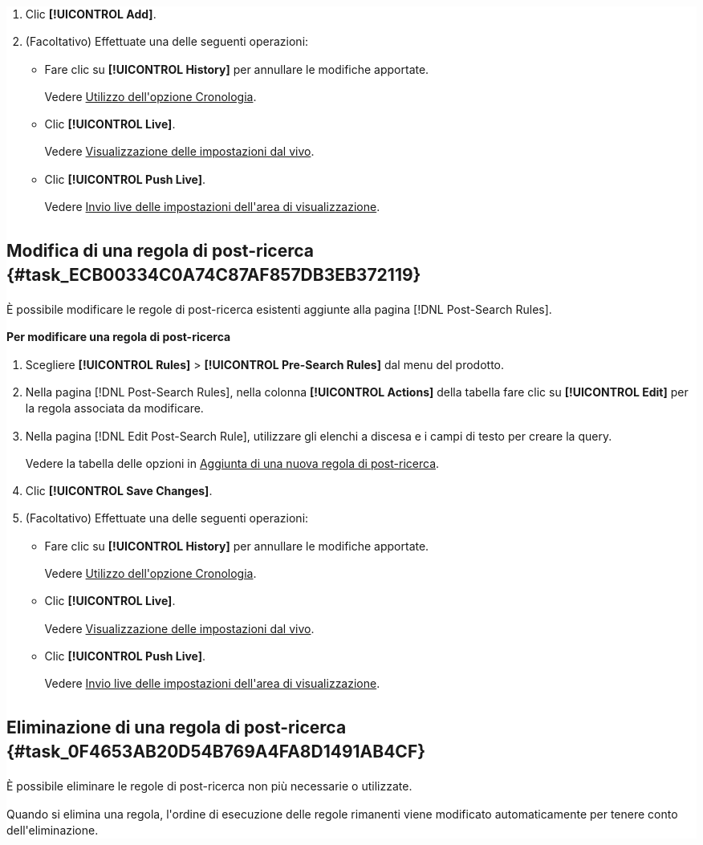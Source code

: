 1. Clic **[!UICONTROL Add]**.
1. (Facoltativo) Effettuate una delle seguenti operazioni:

   * Fare clic su **[!UICONTROL History]** per annullare le modifiche apportate.

      Vedere [Utilizzo dell&#39;opzione Cronologia](../t-using-the-history-option.md#task_70DD3F87A67242BBBD2CB27156F43002).

   * Clic **[!UICONTROL Live]**.

      Vedere [Visualizzazione delle impostazioni dal vivo](../c-about-staging.md#task_401A0EBDB5DB4D4CA933CBA7BECDC10F).

   * Clic **[!UICONTROL Push Live]**.

      Vedere [Invio live delle impostazioni dell&#39;area di visualizzazione](../c-about-staging.md#task_44306783B4C0408AAA58B471DAF2D9A4).

## Modifica di una regola di post-ricerca {#task_ECB00334C0A74C87AF857DB3EB372119}

È possibile modificare le regole di post-ricerca esistenti aggiunte alla pagina [!DNL Post-Search Rules].

**Per modificare una regola di post-ricerca**

1. Scegliere **[!UICONTROL Rules]** > **[!UICONTROL Pre-Search Rules]** dal menu del prodotto.
1. Nella pagina [!DNL Post-Search Rules], nella colonna **[!UICONTROL Actions]** della tabella fare clic su **[!UICONTROL Edit]** per la regola associata da modificare.
1. Nella pagina [!DNL Edit Post-Search Rule], utilizzare gli elenchi a discesa e i campi di testo per creare la query.

   Vedere la tabella delle opzioni in [Aggiunta di una nuova regola di post-ricerca](../c-about-rules-menu/c-about-post-search-rules.md#task_52F6F9AAD65B45B5ACA1FF245DFFADD9).
1. Clic **[!UICONTROL Save Changes]**.
1. (Facoltativo) Effettuate una delle seguenti operazioni:

   * Fare clic su **[!UICONTROL History]** per annullare le modifiche apportate.

      Vedere [Utilizzo dell&#39;opzione Cronologia](../t-using-the-history-option.md#task_70DD3F87A67242BBBD2CB27156F43002).

   * Clic **[!UICONTROL Live]**.

      Vedere [Visualizzazione delle impostazioni dal vivo](../c-about-staging.md#task_401A0EBDB5DB4D4CA933CBA7BECDC10F).

   * Clic **[!UICONTROL Push Live]**.

      Vedere [Invio live delle impostazioni dell&#39;area di visualizzazione](../c-about-staging.md#task_44306783B4C0408AAA58B471DAF2D9A4).

## Eliminazione di una regola di post-ricerca {#task_0F4653AB20D54B769A4FA8D1491AB4CF}

È possibile eliminare le regole di post-ricerca non più necessarie o utilizzate.

Quando si elimina una regola, l&#39;ordine di esecuzione delle regole rimanenti viene modificato automaticamente per tenere conto dell&#39;eliminazione.
